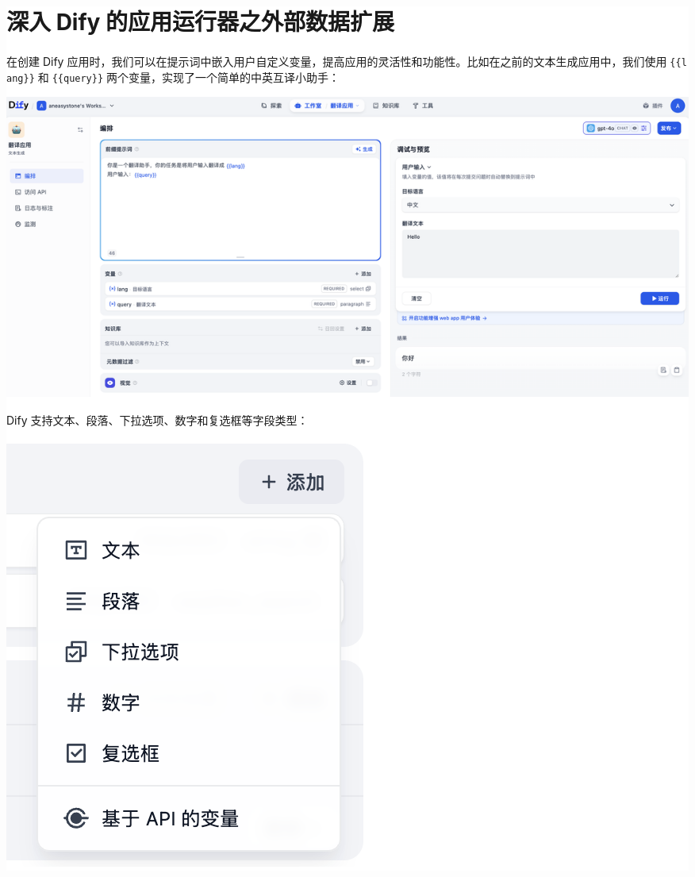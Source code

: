 # 深入 Dify 的应用运行器之外部数据扩展

在创建 Dify 应用时，我们可以在提示词中嵌入用户自定义变量，提高应用的灵活性和功能性。比如在之前的文本生成应用中，我们使用 `{{lang}}` 和 `{{query}}` 两个变量，实现了一个简单的中英互译小助手：

![](./images/text-generator-config.png)

Dify 支持文本、段落、下拉选项、数字和复选框等字段类型：

![](./images/apps-gen-variables.png)

